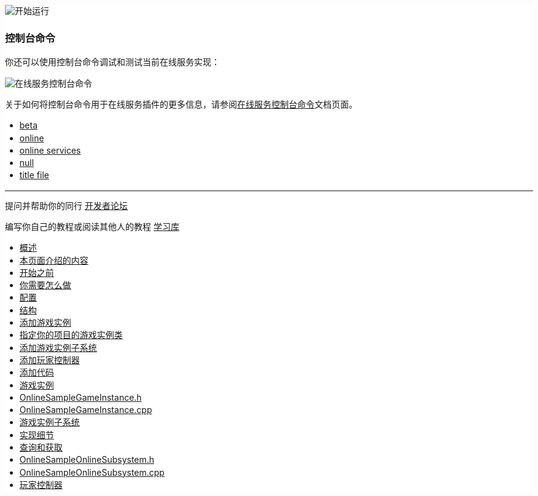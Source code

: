 ![开始运行](https://d1iv7db44yhgxn.cloudfront.net/documentation/images/f2fc1128-1846-429d-8eab-329d5d2ac373/begin-play.png)

### 控制台命令

你还可以使用控制台命令调试和测试当前在线服务实现：

![在线服务控制台命令](https://d1iv7db44yhgxn.cloudfront.net/documentation/images/d4b4d391-536d-4e4c-bc1f-c5d2227d878a/console-commands.png)

关于如何将控制台命令用于在线服务插件的更多信息，请参阅[在线服务控制台命令](/documentation/zh-cn/unreal-engine/online-services-console-commands-in-unreal-engine)文档页面。

-   [beta](https://dev.epicgames.com/community/search?query=beta)
-   [online](https://dev.epicgames.com/community/search?query=online)
-   [online services](https://dev.epicgames.com/community/search?query=online%20services)
-   [null](https://dev.epicgames.com/community/search?query=null)
-   [title file](https://dev.epicgames.com/community/search?query=title%20file)

* * *

提问并帮助你的同行 [开发者论坛](https://forums.unrealengine.com/categories?tag=unreal-engine)

编写你自己的教程或阅读其他人的教程 [学习库](https://dev.epicgames.com/community/unreal-engine/learning)

-   [概述](/documentation/zh-cn/unreal-engine/structure-and-implement-the-online-services-plugins-in-unreal-engine#%E6%A6%82%E8%BF%B0)
-   [本页面介绍的内容](/documentation/zh-cn/unreal-engine/structure-and-implement-the-online-services-plugins-in-unreal-engine#%E6%9C%AC%E9%A1%B5%E9%9D%A2%E4%BB%8B%E7%BB%8D%E7%9A%84%E5%86%85%E5%AE%B9)
-   [开始之前](/documentation/zh-cn/unreal-engine/structure-and-implement-the-online-services-plugins-in-unreal-engine#%E5%BC%80%E5%A7%8B%E4%B9%8B%E5%89%8D)
-   [你需要怎么做](/documentation/zh-cn/unreal-engine/structure-and-implement-the-online-services-plugins-in-unreal-engine#%E4%BD%A0%E9%9C%80%E8%A6%81%E6%80%8E%E4%B9%88%E5%81%9A)
-   [配置](/documentation/zh-cn/unreal-engine/structure-and-implement-the-online-services-plugins-in-unreal-engine#%E9%85%8D%E7%BD%AE)
-   [结构](/documentation/zh-cn/unreal-engine/structure-and-implement-the-online-services-plugins-in-unreal-engine#%E7%BB%93%E6%9E%84)
-   [添加游戏实例](/documentation/zh-cn/unreal-engine/structure-and-implement-the-online-services-plugins-in-unreal-engine#%E6%B7%BB%E5%8A%A0%E6%B8%B8%E6%88%8F%E5%AE%9E%E4%BE%8B)
-   [指定你的项目的游戏实例类](/documentation/zh-cn/unreal-engine/structure-and-implement-the-online-services-plugins-in-unreal-engine#%E6%8C%87%E5%AE%9A%E4%BD%A0%E7%9A%84%E9%A1%B9%E7%9B%AE%E7%9A%84%E6%B8%B8%E6%88%8F%E5%AE%9E%E4%BE%8B%E7%B1%BB)
-   [添加游戏实例子系统](/documentation/zh-cn/unreal-engine/structure-and-implement-the-online-services-plugins-in-unreal-engine#%E6%B7%BB%E5%8A%A0%E6%B8%B8%E6%88%8F%E5%AE%9E%E4%BE%8B%E5%AD%90%E7%B3%BB%E7%BB%9F)
-   [添加玩家控制器](/documentation/zh-cn/unreal-engine/structure-and-implement-the-online-services-plugins-in-unreal-engine#%E6%B7%BB%E5%8A%A0%E7%8E%A9%E5%AE%B6%E6%8E%A7%E5%88%B6%E5%99%A8)
-   [添加代码](/documentation/zh-cn/unreal-engine/structure-and-implement-the-online-services-plugins-in-unreal-engine#%E6%B7%BB%E5%8A%A0%E4%BB%A3%E7%A0%81)
-   [游戏实例](/documentation/zh-cn/unreal-engine/structure-and-implement-the-online-services-plugins-in-unreal-engine#%E6%B8%B8%E6%88%8F%E5%AE%9E%E4%BE%8B)
-   [OnlineSampleGameInstance.h](/documentation/zh-cn/unreal-engine/structure-and-implement-the-online-services-plugins-in-unreal-engine#onlinesamplegameinstanceh)
-   [OnlineSampleGameInstance.cpp](/documentation/zh-cn/unreal-engine/structure-and-implement-the-online-services-plugins-in-unreal-engine#onlinesamplegameinstancecpp)
-   [游戏实例子系统](/documentation/zh-cn/unreal-engine/structure-and-implement-the-online-services-plugins-in-unreal-engine#%E6%B8%B8%E6%88%8F%E5%AE%9E%E4%BE%8B%E5%AD%90%E7%B3%BB%E7%BB%9F)
-   [实现细节](/documentation/zh-cn/unreal-engine/structure-and-implement-the-online-services-plugins-in-unreal-engine#%E5%AE%9E%E7%8E%B0%E7%BB%86%E8%8A%82)
-   [查询和获取](/documentation/zh-cn/unreal-engine/structure-and-implement-the-online-services-plugins-in-unreal-engine#%E6%9F%A5%E8%AF%A2%E5%92%8C%E8%8E%B7%E5%8F%96)
-   [OnlineSampleOnlineSubsystem.h](/documentation/zh-cn/unreal-engine/structure-and-implement-the-online-services-plugins-in-unreal-engine#onlinesampleonlinesubsystemh)
-   [OnlineSampleOnlineSubsystem.cpp](/documentation/zh-cn/unreal-engine/structure-and-implement-the-online-services-plugins-in-unreal-engine#onlinesampleonlinesubsystemcpp)
-   [玩家控制器](/documentation/zh-cn/unreal-engine/structure-and-implement-the-online-services-plugins-in-unreal-engine#%E7%8E%A9%E5%AE%B6%E6%8E%A7%E5%88%B6%E5%99%A8)